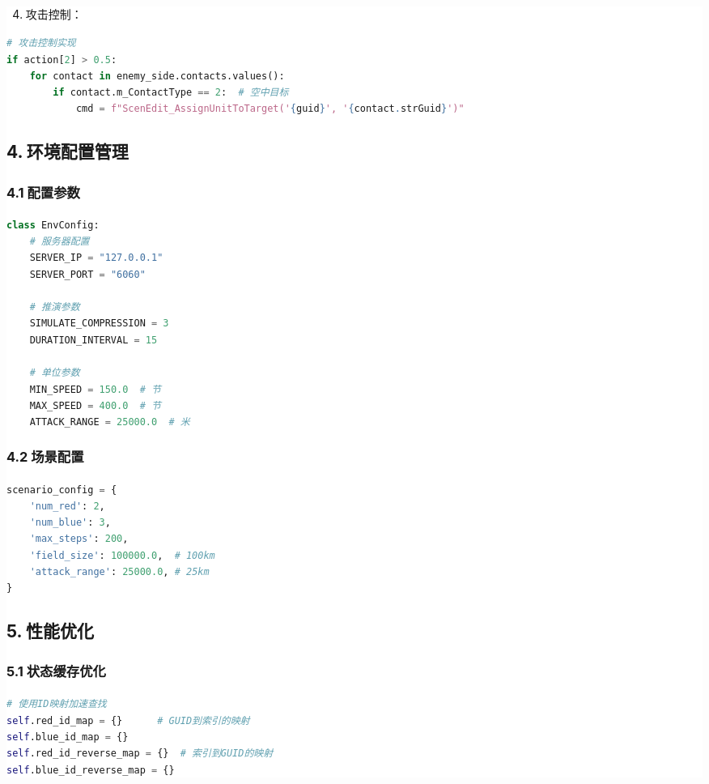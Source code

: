 4. 攻击控制：
```python
# 攻击控制实现
if action[2] > 0.5:
    for contact in enemy_side.contacts.values():
        if contact.m_ContactType == 2:  # 空中目标
            cmd = f"ScenEdit_AssignUnitToTarget('{guid}', '{contact.strGuid}')"
```

## 4. 环境配置管理

### 4.1 配置参数

```python
class EnvConfig:
    # 服务器配置
    SERVER_IP = "127.0.0.1"
    SERVER_PORT = "6060"
    
    # 推演参数
    SIMULATE_COMPRESSION = 3
    DURATION_INTERVAL = 15
    
    # 单位参数
    MIN_SPEED = 150.0  # 节
    MAX_SPEED = 400.0  # 节
    ATTACK_RANGE = 25000.0  # 米
```

### 4.2 场景配置

```python
scenario_config = {
    'num_red': 2,
    'num_blue': 3,
    'max_steps': 200,
    'field_size': 100000.0,  # 100km
    'attack_range': 25000.0, # 25km
}
```

## 5. 性能优化

### 5.1 状态缓存优化

```python
# 使用ID映射加速查找
self.red_id_map = {}      # GUID到索引的映射
self.blue_id_map = {}
self.red_id_reverse_map = {}  # 索引到GUID的映射
self.blue_id_reverse_map = {}
```

